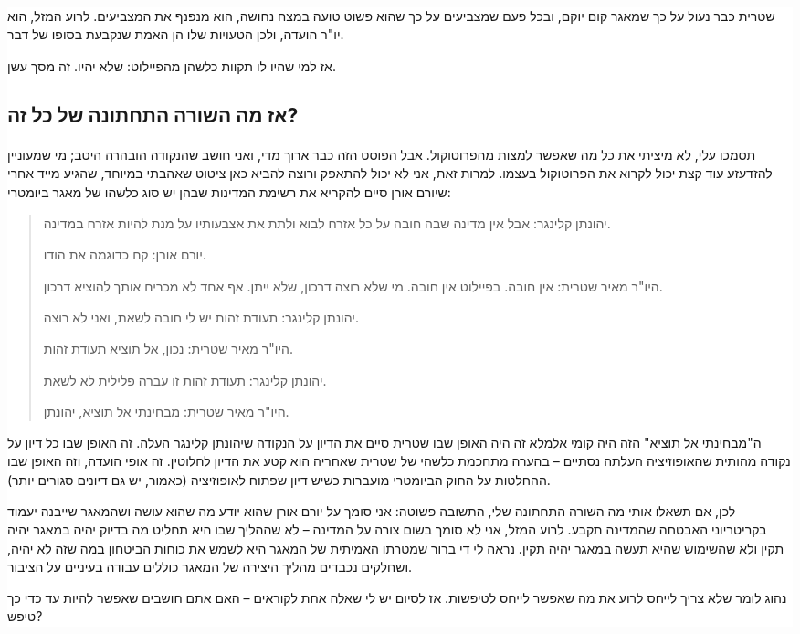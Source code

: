 שטרית כבר נעול על כך שמאגר קום יוקם, ובכל פעם שמצביעים על כך שהוא פשוט טועה במצח נחושה, הוא מנפנף את המצביעים. לרוע המזל, הוא יו"ר הועדה, ולכן הטעויות שלו הן האמת שנקבעת בסופו של דבר.

אז למי שהיו לו תקוות כלשהן מהפיילוט: שלא יהיו. זה מסך עשן.

## אז מה השורה התחתונה של כל זה?

תסמכו עלי, לא מיציתי את כל מה שאפשר למצות מהפרוטוקול. אבל הפוסט הזה כבר ארוך מדי, ואני חושב שהנקודה הובהרה היטב; מי שמעוניין להזדעזע עוד קצת יכול לקרוא את הפרוטוקול בעצמו. למרות זאת, אני לא יכול להתאפק ורוצה להביא כאן ציטוט שאהבתי במיוחד, שהגיע מייד אחרי שיורם אורן סיים להקריא את רשימת המדינות שבהן יש סוג כלשהו של מאגר ביומטרי:

> יהונתן קלינגר: אבל אין מדינה שבה חובה על כל אזרח לבוא ולתת את אצבעותיו על מנת להיות אזרח במדינה.
> 
> יורם אורן: קח כדוגמה את הודו.
> 
> היו"ר מאיר שטרית: אין חובה. בפיילוט אין חובה. מי שלא רוצה דרכון, שלא ייתן. אף אחד לא מכריח אותך להוציא דרכון.
> 
> יהונתן קלינגר: תעודת זהות יש לי חובה לשאת, ואני לא רוצה.
> 
> היו"ר מאיר שטרית: נכון, אל תוציא תעודת זהות.
> 
> יהונתן קלינגר: תעודת זהות זו עברה פלילית לא לשאת.
> 
> היו"ר מאיר שטרית: מבחינתי אל תוציא, יהונתן.

ה"מבחינתי אל תוציא" הזה היה קומי אלמלא זה היה האופן שבו שטרית סיים את הדיון על הנקודה שיהונתן קלינגר העלה. זה האופן שבו כל דיון על נקודה מהותית שהאופוזיציה העלתה נסתיים &#8211; בהערה מתחכמת כלשהי של שטרית שאחריה הוא קטע את הדיון לחלוטין. זה אופי הועדה, וזה האופן שבו ההחלטות על החוק הביומטרי מועברות כשיש דיון שפתוח לאופוזיציה (כאמור, יש גם דיונים סגורים יותר).

לכן, אם תשאלו אותי מה השורה התחתונה שלי, התשובה פשוטה: אני סומך על יורם אורן שהוא יודע מה שהוא עושה ושהמאגר שייבנה יעמוד בקריטריוני האבטחה שהמדינה תקבע. לרוע המזל, אני לא סומך בשום צורה על המדינה &#8211; לא שההליך שבו היא תחליט מה בדיוק יהיה במאגר יהיה תקין ולא שהשימוש שהיא תעשה במאגר יהיה תקין. נראה לי די ברור שמטרתו האמיתית של המאגר היא לשמש את כוחות הביטחון במה שזה לא יהיה, ושחלקים נכבדים מהליך היצירה של המאגר כוללים עבודה בעיניים על הציבור.

נהוג לומר שלא צריך לייחס לרוע את מה שאפשר לייחס לטיפשות. אז לסיום יש לי שאלה אחת לקוראים &#8211; האם אתם חושבים שאפשר להיות עד כדי כך טיפש?